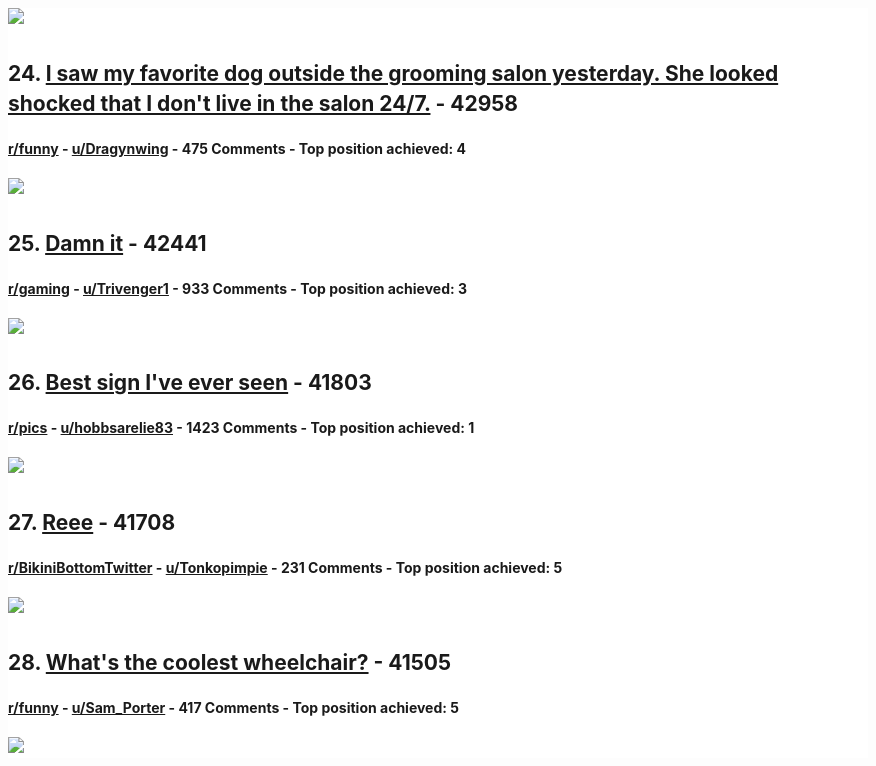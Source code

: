 <a href="https://i.redd.it/viv2udu70n031.jpg"><img src="https://b.thumbs.redditmedia.com/CqWUOhCrjxql14hi3KycmKjOEGtFGIKHjQc-w6DX8MY.jpg"></img></a>

## 24. [I saw my favorite dog outside the grooming salon yesterday. She looked shocked that I don't live in the salon 24/7.](http://reddit.com/r/funny/comments/bt3enm/i_saw_my_favorite_dog_outside_the_grooming_salon/) - 42958
#### [r/funny](http://reddit.com/r/funny) - [u/Dragynwing](http://reddit.com/u/Dragynwing) - 475 Comments - Top position achieved: 4

<a href="https://imgur.com/XZkJhXm"><img src="https://b.thumbs.redditmedia.com/iADaL5bpK6MJKFVEHZfeMr1maw_lWjMYapccyLn8oBo.jpg"></img></a>

## 25. [Damn it](http://reddit.com/r/gaming/comments/bt604o/damn_it/) - 42441
#### [r/gaming](http://reddit.com/r/gaming) - [u/Trivenger1](http://reddit.com/u/Trivenger1) - 933 Comments - Top position achieved: 3

<a href="https://i.imgur.com/kOX8LH5.jpg"><img src="https://b.thumbs.redditmedia.com/w2McuOnY8SUwqm5XCawnvTwgzbfCK0-6g9JGm9DxKYw.jpg"></img></a>

## 26. [Best sign I've ever seen](http://reddit.com/r/pics/comments/bt3sba/best_sign_ive_ever_seen/) - 41803
#### [r/pics](http://reddit.com/r/pics) - [u/hobbsarelie83](http://reddit.com/u/hobbsarelie83) - 1423 Comments - Top position achieved: 1

<a href="https://i.imgur.com/HaDKWrX.jpg"><img src="https://b.thumbs.redditmedia.com/XwVVBkj7ehxM7oCQrHaiIQJ4GwH9y1AHuE5FLJxn2Mc.jpg"></img></a>

## 27. [Reee](http://reddit.com/r/BikiniBottomTwitter/comments/btadg0/reee/) - 41708
#### [r/BikiniBottomTwitter](http://reddit.com/r/BikiniBottomTwitter) - [u/Tonkopimpie](http://reddit.com/u/Tonkopimpie) - 231 Comments - Top position achieved: 5

<a href="https://i.redd.it/04rr9uwc8l031.jpg"><img src="https://b.thumbs.redditmedia.com/V46mWM25tKhb7BLm33QwsAgx1hnvvhkpz4gseBPT1HE.jpg"></img></a>

## 28. [What's the coolest wheelchair?](http://reddit.com/r/funny/comments/bte45s/whats_the_coolest_wheelchair/) - 41505
#### [r/funny](http://reddit.com/r/funny) - [u/Sam_Porter](http://reddit.com/u/Sam_Porter) - 417 Comments - Top position achieved: 5

<a href="https://i.redd.it/7mdnhhvcsm031.png"><img src="https://a.thumbs.redditmedia.com/q2eJB4ytaydAvaLEYvml6VBABu0KLSwtqJOsLzIV_s8.jpg"></img></a>
